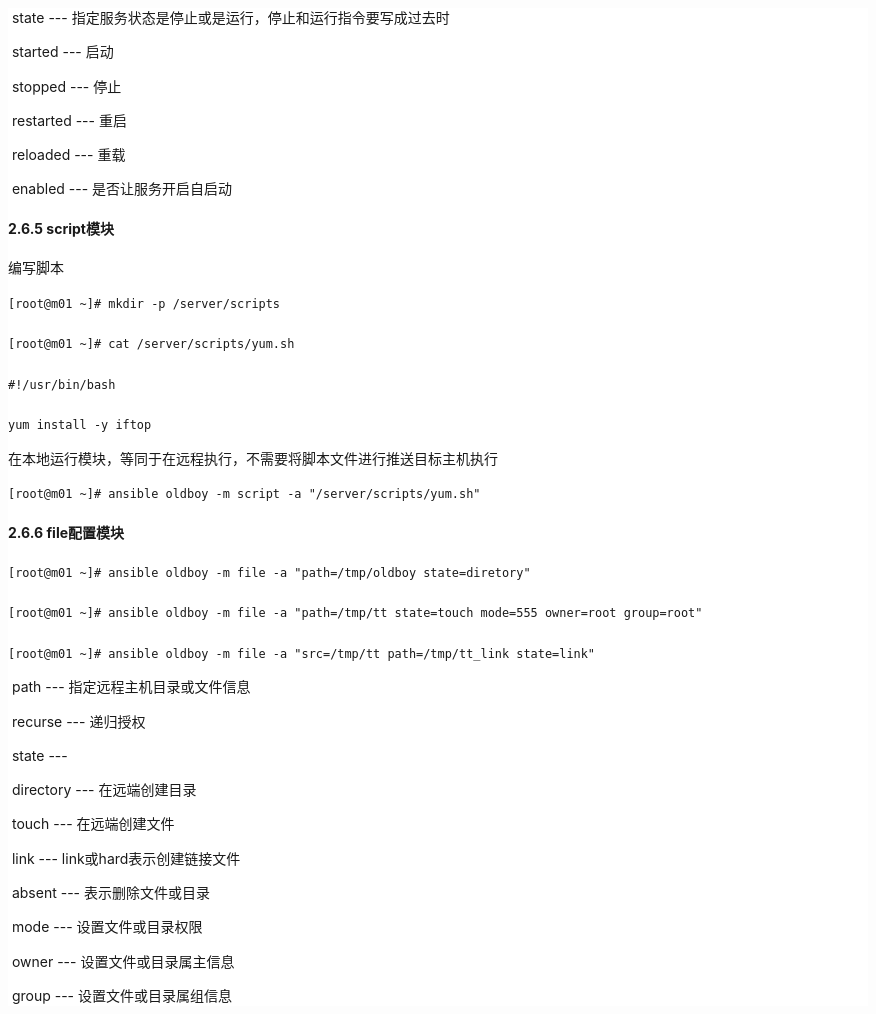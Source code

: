​	state       --- 指定服务状态是停止或是运行，停止和运行指令要写成过去时

​    started       --- 启动

​    stopped     --- 停止

​    restarted    --- 重启

​    reloaded    --- 重载

​	enabled         --- 是否让服务开启自启动

#### 2.6.5 script模块

编写脚本

```
[root@m01 ~]# mkdir -p /server/scripts

[root@m01 ~]# cat /server/scripts/yum.sh

#!/usr/bin/bash

yum install -y iftop
```

在本地运行模块，等同于在远程执行，不需要将脚本文件进行推送目标主机执行

```
[root@m01 ~]# ansible oldboy -m script -a "/server/scripts/yum.sh"
```

#### 2.6.6 file配置模块

```
[root@m01 ~]# ansible oldboy -m file -a "path=/tmp/oldboy state=diretory"

[root@m01 ~]# ansible oldboy -m file -a "path=/tmp/tt state=touch mode=555 owner=root group=root"

[root@m01 ~]# ansible oldboy -m file -a "src=/tmp/tt path=/tmp/tt_link state=link"
```

​	path        --- 指定远程主机目录或文件信息

​	recurse     --- 递归授权

​	state       ---

​    directory   --- 在远端创建目录

​    touch       --- 在远端创建文件

​    link        --- link或hard表示创建链接文件

​    absent      --- 表示删除文件或目录

​    mode        --- 设置文件或目录权限

​    owner       --- 设置文件或目录属主信息

​    group       --- 设置文件或目录属组信息
